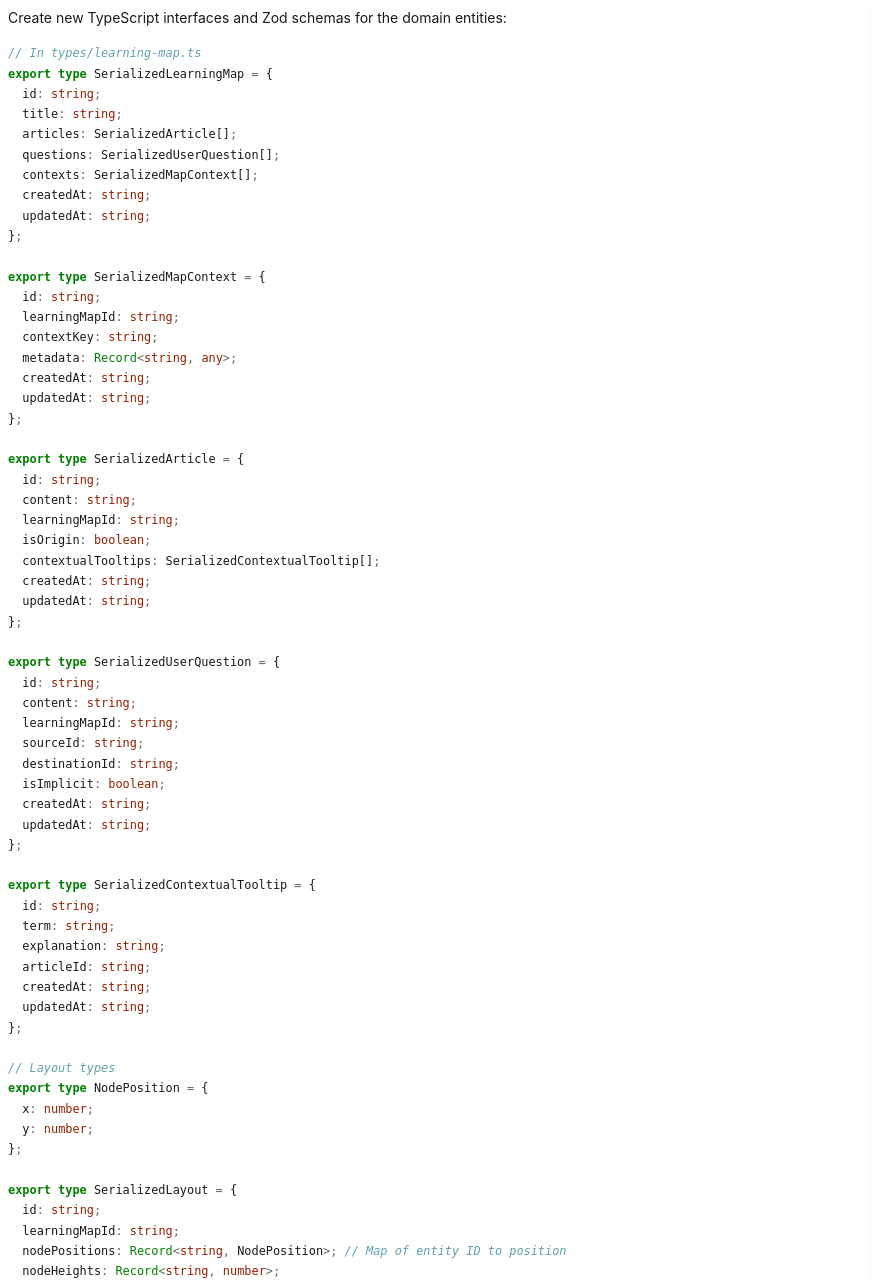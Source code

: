Create new TypeScript interfaces and Zod schemas for the domain entities:

```typescript
// In types/learning-map.ts
export type SerializedLearningMap = {
  id: string;
  title: string;
  articles: SerializedArticle[];
  questions: SerializedUserQuestion[];
  contexts: SerializedMapContext[];
  createdAt: string;
  updatedAt: string;
};

export type SerializedMapContext = {
  id: string;
  learningMapId: string;
  contextKey: string;
  metadata: Record<string, any>;
  createdAt: string;
  updatedAt: string;
};

export type SerializedArticle = {
  id: string;
  content: string;
  learningMapId: string;
  isOrigin: boolean;
  contextualTooltips: SerializedContextualTooltip[];
  createdAt: string;
  updatedAt: string;
};

export type SerializedUserQuestion = {
  id: string;
  content: string;
  learningMapId: string;
  sourceId: string;
  destinationId: string;
  isImplicit: boolean;
  createdAt: string;
  updatedAt: string;
};

export type SerializedContextualTooltip = {
  id: string;
  term: string;
  explanation: string;
  articleId: string;
  createdAt: string;
  updatedAt: string;
};

// Layout types
export type NodePosition = {
  x: number;
  y: number;
};

export type SerializedLayout = {
  id: string;
  learningMapId: string;
  nodePositions: Record<string, NodePosition>; // Map of entity ID to position
  nodeHeights: Record<string, number>;
```